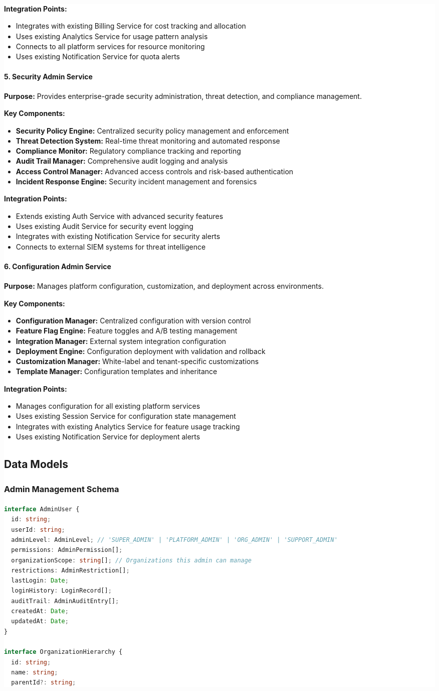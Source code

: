 **Integration Points:**
- Integrates with existing Billing Service for cost tracking and allocation
- Uses existing Analytics Service for usage pattern analysis
- Connects to all platform services for resource monitoring
- Uses existing Notification Service for quota alerts

#### 5. Security Admin Service

**Purpose:** Provides enterprise-grade security administration, threat detection, and compliance management.

**Key Components:**
- **Security Policy Engine:** Centralized security policy management and enforcement
- **Threat Detection System:** Real-time threat monitoring and automated response
- **Compliance Monitor:** Regulatory compliance tracking and reporting
- **Audit Trail Manager:** Comprehensive audit logging and analysis
- **Access Control Manager:** Advanced access controls and risk-based authentication
- **Incident Response Engine:** Security incident management and forensics

**Integration Points:**
- Extends existing Auth Service with advanced security features
- Uses existing Audit Service for security event logging
- Integrates with existing Notification Service for security alerts
- Connects to external SIEM systems for threat intelligence

#### 6. Configuration Admin Service

**Purpose:** Manages platform configuration, customization, and deployment across environments.

**Key Components:**
- **Configuration Manager:** Centralized configuration with version control
- **Feature Flag Engine:** Feature toggles and A/B testing management
- **Integration Manager:** External system integration configuration
- **Deployment Engine:** Configuration deployment with validation and rollback
- **Customization Manager:** White-label and tenant-specific customizations
- **Template Manager:** Configuration templates and inheritance

**Integration Points:**
- Manages configuration for all existing platform services
- Uses existing Session Service for configuration state management
- Integrates with existing Analytics Service for feature usage tracking
- Uses existing Notification Service for deployment alerts

## Data Models

### Admin Management Schema

```typescript
interface AdminUser {
  id: string;
  userId: string;
  adminLevel: AdminLevel; // 'SUPER_ADMIN' | 'PLATFORM_ADMIN' | 'ORG_ADMIN' | 'SUPPORT_ADMIN'
  permissions: AdminPermission[];
  organizationScope: string[]; // Organizations this admin can manage
  restrictions: AdminRestriction[];
  lastLogin: Date;
  loginHistory: LoginRecord[];
  auditTrail: AdminAuditEntry[];
  createdAt: Date;
  updatedAt: Date;
}

interface OrganizationHierarchy {
  id: string;
  name: string;
  parentId?: string;
```